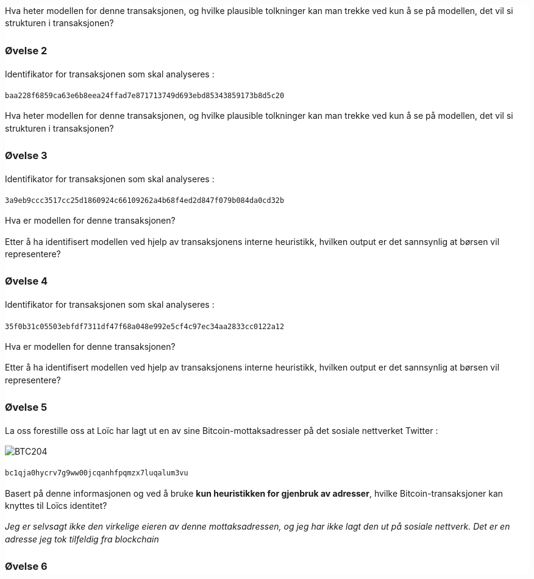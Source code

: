 Hva heter modellen for denne transaksjonen, og hvilke plausible tolkninger kan man trekke ved kun å se på modellen, det vil si strukturen i transaksjonen?

### Øvelse 2

Identifikator for transaksjonen som skal analyseres :

```plaintext
baa228f6859ca63e6b8eea24ffad7e871713749d693ebd85343859173b8d5c20
```

Hva heter modellen for denne transaksjonen, og hvilke plausible tolkninger kan man trekke ved kun å se på modellen, det vil si strukturen i transaksjonen?

### Øvelse 3

Identifikator for transaksjonen som skal analyseres :

```plaintext
3a9eb9ccc3517cc25d1860924c66109262a4b68f4ed2d847f079b084da0cd32b
```

Hva er modellen for denne transaksjonen?

Etter å ha identifisert modellen ved hjelp av transaksjonens interne heuristikk, hvilken output er det sannsynlig at børsen vil representere?

### Øvelse 4

Identifikator for transaksjonen som skal analyseres :

```plaintext
35f0b31c05503ebfdf7311df47f68a048e992e5cf4c97ec34aa2833cc0122a12
```

Hva er modellen for denne transaksjonen?

Etter å ha identifisert modellen ved hjelp av transaksjonens interne heuristikk, hvilken output er det sannsynlig at børsen vil representere?

### Øvelse 5

La oss forestille oss at Loïc har lagt ut en av sine Bitcoin-mottaksadresser på det sosiale nettverket Twitter :

![BTC204](assets/fr/065.webp)

```plaintext
bc1qja0hycrv7g9ww00jcqanhfpqmzx7luqalum3vu
```

Basert på denne informasjonen og ved å bruke **kun heuristikken for gjenbruk av adresser**, hvilke Bitcoin-transaksjoner kan knyttes til Loïcs identitet?

*Jeg er selvsagt ikke den virkelige eieren av denne mottaksadressen, og jeg har ikke lagt den ut på sosiale nettverk. Det er en adresse jeg tok tilfeldig fra blockchain*

### Øvelse 6
